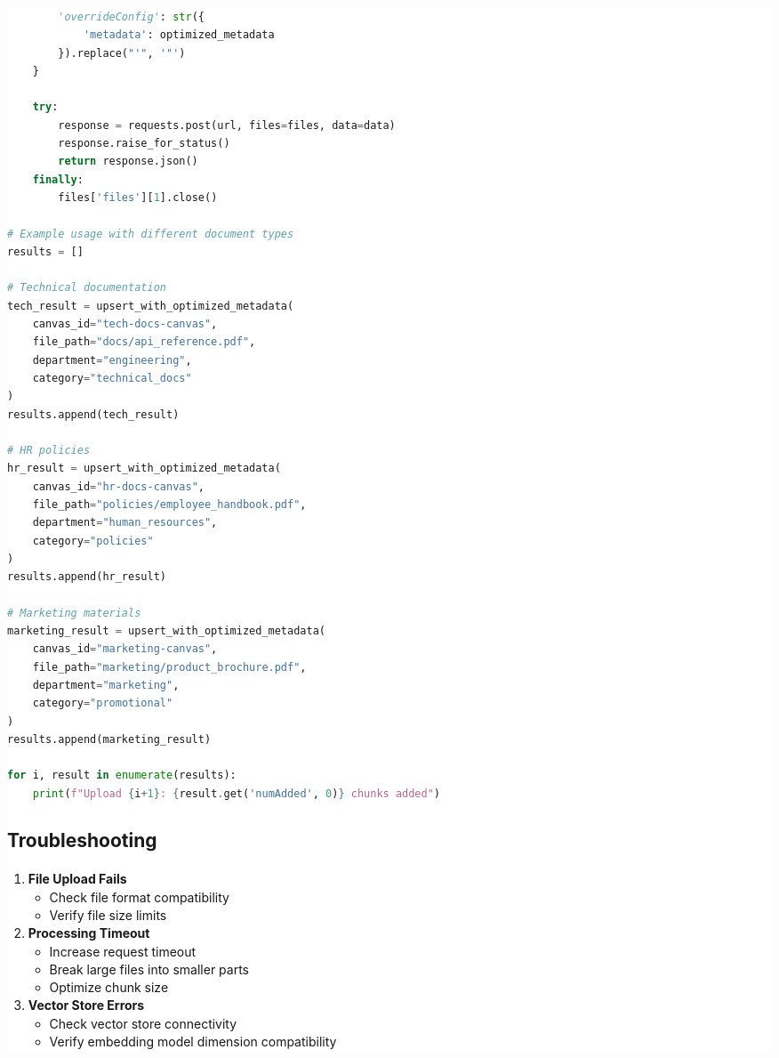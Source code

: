 ```python
        'overrideConfig': str({
            'metadata': optimized_metadata
        }).replace("'", '"')
    }
    
    try:
        response = requests.post(url, files=files, data=data)
        response.raise_for_status()
        return response.json()
    finally:
        files['files'][1].close()

# Example usage with different document types
results = []

# Technical documentation
tech_result = upsert_with_optimized_metadata(
    canvas_id="tech-docs-canvas",
    file_path="docs/api_reference.pdf",
    department="engineering",
    category="technical_docs"
)
results.append(tech_result)

# HR policies
hr_result = upsert_with_optimized_metadata(
    canvas_id="hr-docs-canvas", 
    file_path="policies/employee_handbook.pdf",
    department="human_resources",
    category="policies"
)
results.append(hr_result)

# Marketing materials
marketing_result = upsert_with_optimized_metadata(
    canvas_id="marketing-canvas",
    file_path="marketing/product_brochure.pdf", 
    department="marketing",
    category="promotional"
)
results.append(marketing_result)

for i, result in enumerate(results):
    print(f"Upload {i+1}: {result.get('numAdded', 0)} chunks added")
```

## Troubleshooting

1. **File Upload Fails**
   * Check file format compatibility
   * Verify file size limits
2. **Processing Timeout**
   * Increase request timeout
   * Break large files into smaller parts
   * Optimize chunk size
3. **Vector Store Errors**
   * Check vector store connectivity
   * Verify embedding model dimension compatibility
